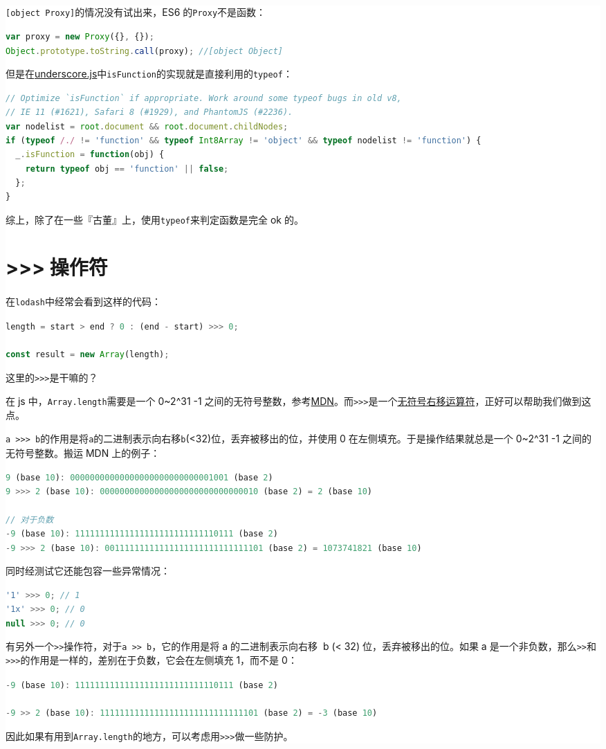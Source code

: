 `[object Proxy]`的情况没有试出来，ES6 的`Proxy`不是函数：

```js
var proxy = new Proxy({}, {});
Object.prototype.toString.call(proxy); //[object Object]
```

但是在[underscore.js](http://underscorejs.org/underscore.js)中`isFunction`的实现就是直接利用的`typeof`：

```js
// Optimize `isFunction` if appropriate. Work around some typeof bugs in old v8,
// IE 11 (#1621), Safari 8 (#1929), and PhantomJS (#2236).
var nodelist = root.document && root.document.childNodes;
if (typeof /./ != 'function' && typeof Int8Array != 'object' && typeof nodelist != 'function') {
  _.isFunction = function(obj) {
    return typeof obj == 'function' || false;
  };
}
```

综上，除了在一些『古董』上，使用`typeof`来判定函数是完全 ok 的。

# >>> 操作符

在`lodash`中经常会看到这样的代码：

```js
length = start > end ? 0 : (end - start) >>> 0;

const result = new Array(length);
```

这里的`>>>`是干嘛的？

在 js 中，`Array.length`需要是一个 0~2^31 -1 之间的无符号整数，参考[MDN](https://developer.mozilla.org/zh-CN/docs/Web/JavaScript/Reference/Global_Objects/Array)。而`>>>`是一个[无符号右移运算符](https://developer.mozilla.org/zh-CN/docs/Web/JavaScript/Reference/Operators/Bitwise_Operators)，正好可以帮助我们做到这点。

`a >>> b`的作用是将`a`的二进制表示向右移`b`(<32)位，丢弃被移出的位，并使用 0 在左侧填充。于是操作结果就总是一个 0~2^31 -1 之间的无符号整数。搬运 MDN 上的例子：

```js
9 (base 10): 00000000000000000000000000001001 (base 2)
9 >>> 2 (base 10): 00000000000000000000000000000010 (base 2) = 2 (base 10)

// 对于负数
-9 (base 10): 11111111111111111111111111110111 (base 2)
-9 >>> 2 (base 10): 00111111111111111111111111111101 (base 2) = 1073741821 (base 10)
```

同时经测试它还能包容一些异常情况：

```js
'1' >>> 0; // 1
'1x' >>> 0; // 0
null >>> 0; // 0
```

有另外一个`>>`操作符，对于`a >> b`，它的作用是将 a 的二进制表示向右移  b (< 32) 位，丢弃被移出的位。如果 a 是一个非负数，那么`>>`和`>>>`的作用是一样的，差别在于负数，它会在左侧填充 1，而不是 0：

```js
-9 (base 10): 11111111111111111111111111110111 (base 2)

-9 >> 2 (base 10): 11111111111111111111111111111101 (base 2) = -3 (base 10)
```

因此如果有用到`Array.length`的地方，可以考虑用`>>>`做一些防护。


  [Symbol.toStringTag]: 'OOOOOOO',